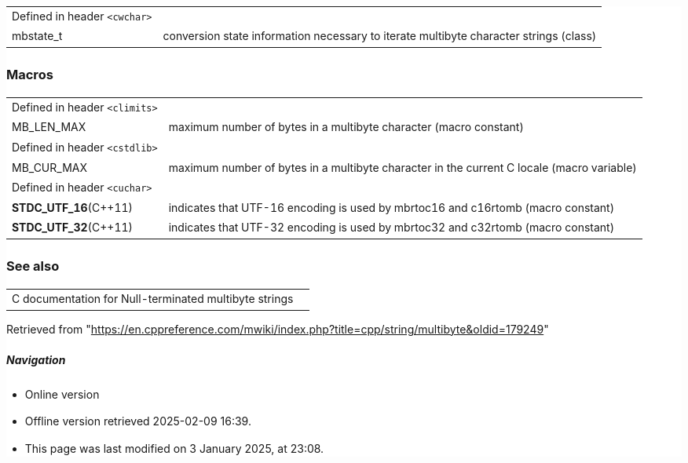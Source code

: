 |  |  |
| --- | --- |
| Defined in header `<cwchar>` | |
| mbstate_t | conversion state information necessary to iterate multibyte character strings   (class) |

### Macros

|  |  |
| --- | --- |
| Defined in header `<climits>` | |
| MB_LEN_MAX | maximum number of bytes in a multibyte character   (macro constant) |
| Defined in header `<cstdlib>` | |
| MB_CUR_MAX | maximum number of bytes in a multibyte character in the current C locale (macro variable) |
| Defined in header `<cuchar>` | |
| __STDC_UTF_16__(C++11) | indicates that UTF-16 encoding is used by mbrtoc16 and c16rtomb   (macro constant) |
| __STDC_UTF_32__(C++11) | indicates that UTF-32 encoding is used by mbrtoc32 and c32rtomb   (macro constant) |

### See also

|  |  |
| --- | --- |
| C documentation for Null-terminated multibyte strings | |

Retrieved from "<https://en.cppreference.com/mwiki/index.php?title=cpp/string/multibyte&oldid=179249>"

##### Navigation

- Online version
- Offline version retrieved 2025-02-09 16:39.

- This page was last modified on 3 January 2025, at 23:08.
